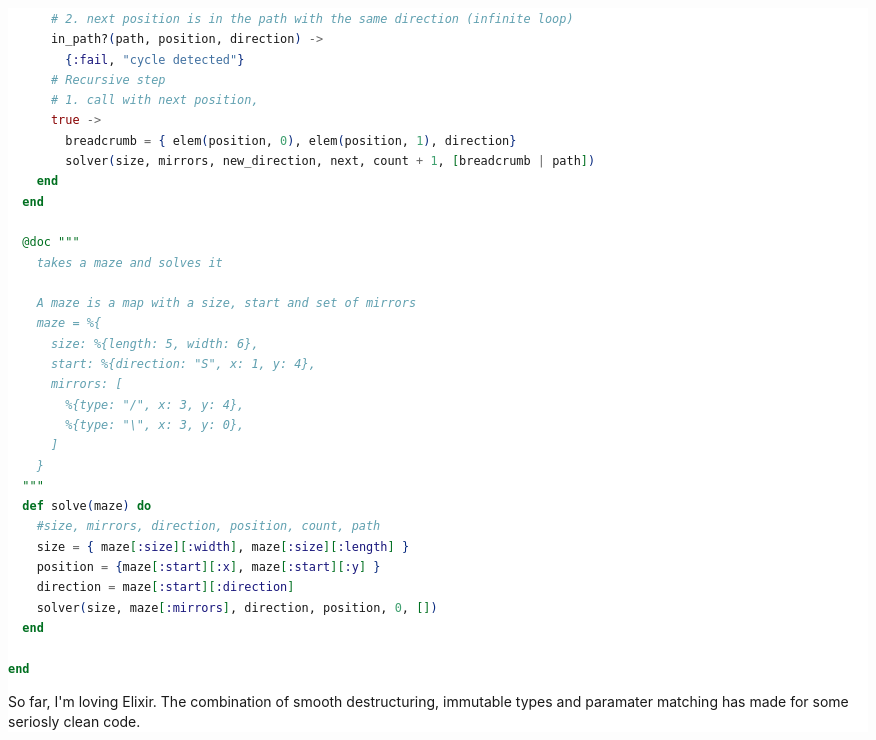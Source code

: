 ```elixir
      # 2. next position is in the path with the same direction (infinite loop)
      in_path?(path, position, direction) ->
        {:fail, "cycle detected"}
      # Recursive step
      # 1. call with next position,
      true ->
        breadcrumb = { elem(position, 0), elem(position, 1), direction}
        solver(size, mirrors, new_direction, next, count + 1, [breadcrumb | path])
    end
  end

  @doc """
    takes a maze and solves it
    
    A maze is a map with a size, start and set of mirrors
    maze = %{
      size: %{length: 5, width: 6},
      start: %{direction: "S", x: 1, y: 4},
      mirrors: [
        %{type: "/", x: 3, y: 4},
        %{type: "\", x: 3, y: 0},
      ]
    }
  """
  def solve(maze) do
    #size, mirrors, direction, position, count, path
    size = { maze[:size][:width], maze[:size][:length] }
    position = {maze[:start][:x], maze[:start][:y] }
    direction = maze[:start][:direction]
    solver(size, maze[:mirrors], direction, position, 0, [])
  end

end
```

So far, I'm loving Elixir. The combination of smooth destructuring, immutable types and paramater matching has made for some seriosly clean code. 


